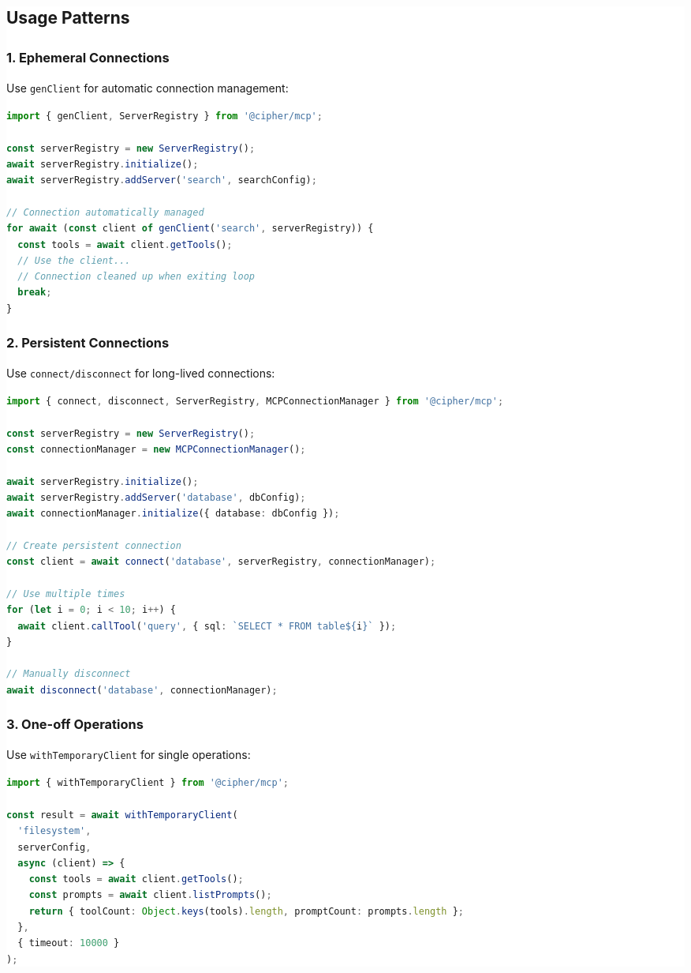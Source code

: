 ## Usage Patterns

### 1. Ephemeral Connections

Use `genClient` for automatic connection management:

```typescript
import { genClient, ServerRegistry } from '@cipher/mcp';

const serverRegistry = new ServerRegistry();
await serverRegistry.initialize();
await serverRegistry.addServer('search', searchConfig);

// Connection automatically managed
for await (const client of genClient('search', serverRegistry)) {
  const tools = await client.getTools();
  // Use the client...
  // Connection cleaned up when exiting loop
  break;
}
```

### 2. Persistent Connections

Use `connect/disconnect` for long-lived connections:

```typescript
import { connect, disconnect, ServerRegistry, MCPConnectionManager } from '@cipher/mcp';

const serverRegistry = new ServerRegistry();
const connectionManager = new MCPConnectionManager();

await serverRegistry.initialize();
await serverRegistry.addServer('database', dbConfig);
await connectionManager.initialize({ database: dbConfig });

// Create persistent connection
const client = await connect('database', serverRegistry, connectionManager);

// Use multiple times
for (let i = 0; i < 10; i++) {
  await client.callTool('query', { sql: `SELECT * FROM table${i}` });
}

// Manually disconnect
await disconnect('database', connectionManager);
```

### 3. One-off Operations

Use `withTemporaryClient` for single operations:

```typescript
import { withTemporaryClient } from '@cipher/mcp';

const result = await withTemporaryClient(
  'filesystem',
  serverConfig,
  async (client) => {
    const tools = await client.getTools();
    const prompts = await client.listPrompts();
    return { toolCount: Object.keys(tools).length, promptCount: prompts.length };
  },
  { timeout: 10000 }
);
```